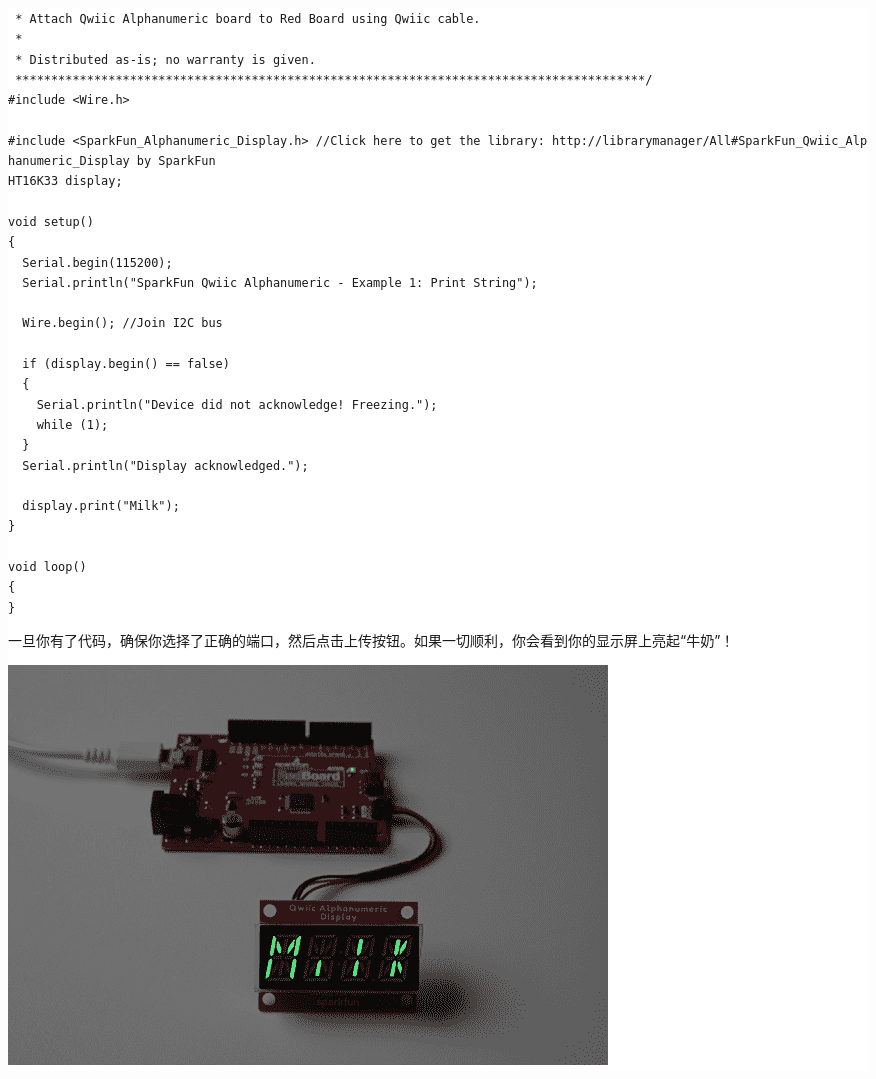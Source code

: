 ```
 * Attach Qwiic Alphanumeric board to Red Board using Qwiic cable.
 * 
 * Distributed as-is; no warranty is given.
 ****************************************************************************************/
#include <Wire.h>

#include <SparkFun_Alphanumeric_Display.h> //Click here to get the library: http://librarymanager/All#SparkFun_Qwiic_Alphanumeric_Display by SparkFun
HT16K33 display;

void setup()
{
  Serial.begin(115200);
  Serial.println("SparkFun Qwiic Alphanumeric - Example 1: Print String");

  Wire.begin(); //Join I2C bus

  if (display.begin() == false)
  {
    Serial.println("Device did not acknowledge! Freezing.");
    while (1);
  }
  Serial.println("Display acknowledged.");

  display.print("Milk");
}

void loop()
{
} 
```

一旦你有了代码，确保你选择了正确的端口，然后点击上传按钮。如果一切顺利，你会看到你的显示屏上亮起“牛奶”！

[!["Milk" is displayed on the alphanumeric board](img/7f70cec06bfa1e8601151102a2f59d29.png)](https://cdn.sparkfun.com/assets/learn_tutorials/1/2/0/9/Alphanumeric_Hookup_Guide-02.jpg)
